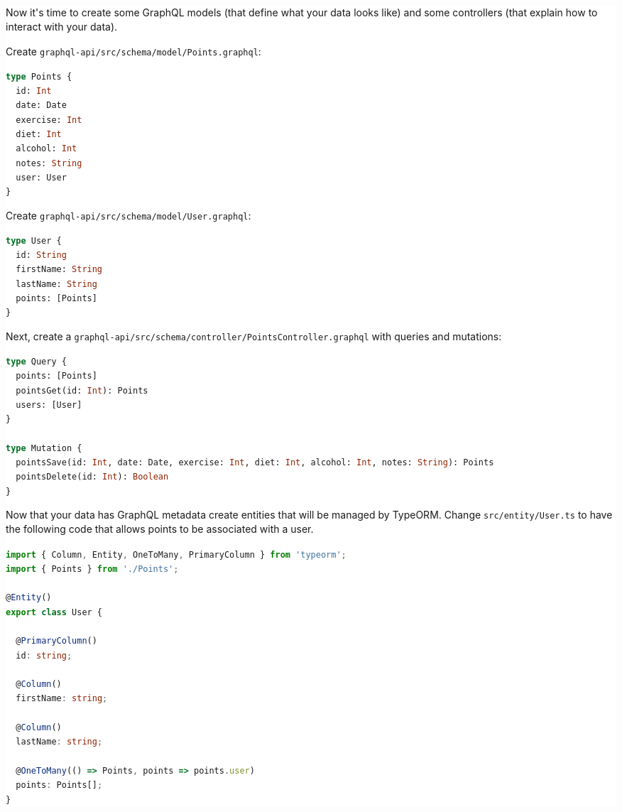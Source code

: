 Now it's time to create some GraphQL models (that define what your data looks like) and some controllers (that explain how to interact with your data).

Create `graphql-api/src/schema/model/Points.graphql`:

```graphql
type Points {
  id: Int
  date: Date
  exercise: Int
  diet: Int
  alcohol: Int
  notes: String
  user: User
}
```

Create `graphql-api/src/schema/model/User.graphql`:

```graphql
type User {
  id: String
  firstName: String
  lastName: String
  points: [Points]
}
```

Next, create a `graphql-api/src/schema/controller/PointsController.graphql` with queries and mutations:

```graphql
type Query {
  points: [Points]
  pointsGet(id: Int): Points
  users: [User]
}

type Mutation {
  pointsSave(id: Int, date: Date, exercise: Int, diet: Int, alcohol: Int, notes: String): Points
  pointsDelete(id: Int): Boolean
}
```

Now that your data has GraphQL metadata create entities that will be managed by TypeORM. Change `src/entity/User.ts` to have the following code that allows points to be associated with a user.

```ts
import { Column, Entity, OneToMany, PrimaryColumn } from 'typeorm';
import { Points } from './Points';

@Entity()
export class User {

  @PrimaryColumn()
  id: string;

  @Column()
  firstName: string;

  @Column()
  lastName: string;

  @OneToMany(() => Points, points => points.user)
  points: Points[];
}
```

